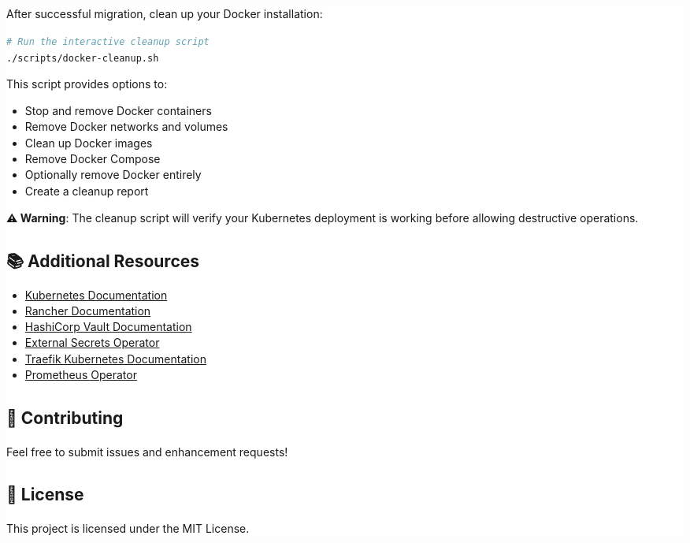 After successful migration, clean up your Docker installation:

```bash
# Run the interactive cleanup script
./scripts/docker-cleanup.sh
```

This script provides options to:
- Stop and remove Docker containers
- Remove Docker networks and volumes
- Clean up Docker images
- Remove Docker Compose
- Optionally remove Docker entirely
- Create a cleanup report

**⚠️ Warning**: The cleanup script will verify your Kubernetes deployment is working before allowing destructive operations.

## 📚 Additional Resources

- [Kubernetes Documentation](https://kubernetes.io/docs/)
- [Rancher Documentation](https://rancher.com/docs/)
- [HashiCorp Vault Documentation](https://www.vaultproject.io/docs)
- [External Secrets Operator](https://external-secrets.io/)
- [Traefik Kubernetes Documentation](https://doc.traefik.io/traefik/providers/kubernetes-ingress/)
- [Prometheus Operator](https://github.com/prometheus-operator/prometheus-operator)

## 🤝 Contributing

Feel free to submit issues and enhancement requests!

## 📄 License

This project is licensed under the MIT License. 